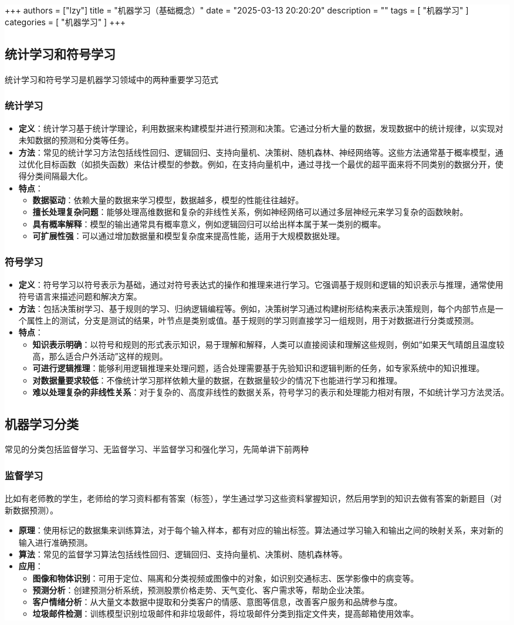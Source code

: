 +++
authors = ["lzy"]
title = "机器学习（基础概念）"
date = "2025-03-13 20:20:20"
description = ""
tags = [
    "机器学习"
]
categories = [
    "机器学习"
]
+++

## 统计学习和符号学习
统计学习和符号学习是机器学习领域中的两种重要学习范式

### 统计学习
- **定义**：统计学习基于统计学理论，利用数据来构建模型并进行预测和决策。它通过分析大量的数据，发现数据中的统计规律，以实现对未知数据的预测和分类等任务。
- **方法**：常见的统计学习方法包括线性回归、逻辑回归、支持向量机、决策树、随机森林、神经网络等。这些方法通常基于概率模型，通过优化目标函数（如损失函数）来估计模型的参数。例如，在支持向量机中，通过寻找一个最优的超平面来将不同类别的数据分开，使得分类间隔最大化。
- **特点**：
    - **数据驱动**：依赖大量的数据来学习模型，数据越多，模型的性能往往越好。
    - **擅长处理复杂问题**：能够处理高维数据和复杂的非线性关系，例如神经网络可以通过多层神经元来学习复杂的函数映射。
    - **具有概率解释**：模型的输出通常具有概率意义，例如逻辑回归可以给出样本属于某一类别的概率。
    - **可扩展性强**：可以通过增加数据量和模型复杂度来提高性能，适用于大规模数据处理。

### 符号学习
- **定义**：符号学习以符号表示为基础，通过对符号表达式的操作和推理来进行学习。它强调基于规则和逻辑的知识表示与推理，通常使用符号语言来描述问题和解决方案。
- **方法**：包括决策树学习、基于规则的学习、归纳逻辑编程等。例如，决策树学习通过构建树形结构来表示决策规则，每个内部节点是一个属性上的测试，分支是测试的结果，叶节点是类别或值。基于规则的学习则直接学习一组规则，用于对数据进行分类或预测。
- **特点**：
    - **知识表示明确**：以符号和规则的形式表示知识，易于理解和解释，人类可以直接阅读和理解这些规则，例如“如果天气晴朗且温度较高，那么适合户外活动”这样的规则。
    - **可进行逻辑推理**：能够利用逻辑推理来处理问题，适合处理需要基于先验知识和逻辑判断的任务，如专家系统中的知识推理。
    - **对数据量要求较低**：不像统计学习那样依赖大量的数据，在数据量较少的情况下也能进行学习和推理。
    - **难以处理复杂的非线性关系**：对于复杂的、高度非线性的数据关系，符号学习的表示和处理能力相对有限，不如统计学习方法灵活。

## 机器学习分类
常见的分类包括监督学习、无监督学习、半监督学习和强化学习，先简单讲下前两种

### 监督学习
比如有老师教的学生，老师给的学习资料都有答案（标签），学生通过学习这些资料掌握知识，然后用学到的知识去做有答案的新题目（对新数据预测）。

- **原理**：使用标记的数据集来训练算法，对于每个输入样本，都有对应的输出标签。算法通过学习输入和输出之间的映射关系，来对新的输入进行准确预测。
- **算法**：常见的监督学习算法包括线性回归、逻辑回归、支持向量机、决策树、随机森林等。
- **应用**：
    - **图像和物体识别**：可用于定位、隔离和分类视频或图像中的对象，如识别交通标志、医学影像中的病变等。
    - **预测分析**：创建预测分析系统，预测股票价格走势、天气变化、客户需求等，帮助企业决策。
    - **客户情绪分析**：从大量文本数据中提取和分类客户的情感、意图等信息，改善客户服务和品牌参与度。
    - **垃圾邮件检测**：训练模型识别垃圾邮件和非垃圾邮件，将垃圾邮件分类到指定文件夹，提高邮箱使用效率。
